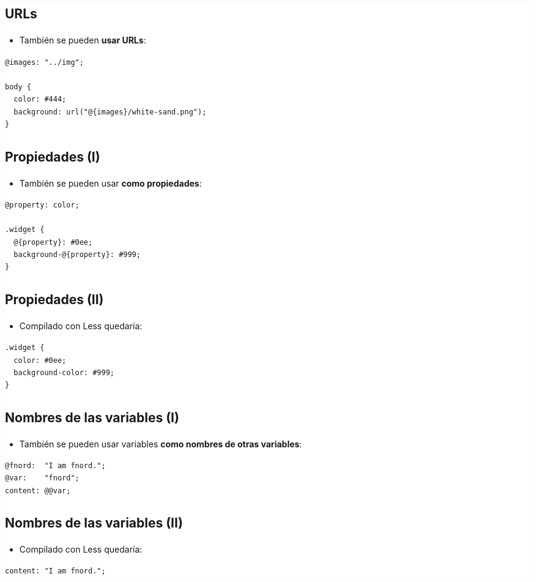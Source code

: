 ## URLs

- También se pueden **usar URLs**:

~~~
@images: "../img";

body {
  color: #444;
  background: url("@{images}/white-sand.png");
}
~~~

## Propiedades (I)

- También se pueden usar **como propiedades**:

~~~
@property: color;

.widget {
  @{property}: #0ee;
  background-@{property}: #999;
}
~~~

## Propiedades (II)

- Compilado con Less quedaría:

~~~
.widget {
  color: #0ee;
  background-color: #999;
}
~~~


## Nombres de las variables (I)

- También se pueden usar variables **como nombres de otras variables**:

~~~
@fnord:  "I am fnord.";
@var:    "fnord";
content: @@var;
~~~

## Nombres de las variables (II)

- Compilado con Less quedaría:

~~~
content: "I am fnord.";
~~~
